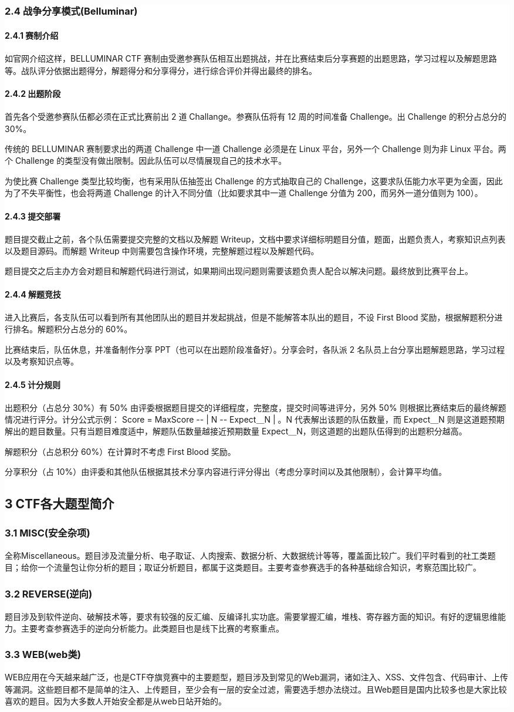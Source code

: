 ### 2.4 战争分享模式(Belluminar)

#### 2.4.1 赛制介绍

如官网介绍这样，BELLUMINAR CTF 赛制由受邀参赛队伍相互出题挑战，并在比赛结束后分享赛题的出题思路，学习过程以及解题思路等。战队评分依据出题得分，解题得分和分享得分，进行综合评价并得出最终的排名。

#### 2.4.2 出题阶段

首先各个受邀参赛队伍都必须在正式比赛前出 2 道 Challange。参赛队伍将有 12 周的时间准备 Challenge。出 Challenge 的积分占总分的 30%。

传统的 BELLUMINAR 赛制要求出的两道 Challenge 中一道 Challenge 必须是在 Linux 平台，另外一个 Challenge 则为非 Linux 平台。两个 Challenge 的类型没有做出限制。因此队伍可以尽情展现自己的技术水平。

为使比赛 Challenge 类型比较均衡，也有采用队伍抽签出 Challenge 的方式抽取自己的 Challenge，这要求队伍能力水平更为全面，因此为了不失平衡性，也会将两道 Challenge 的计入不同分值（比如要求其中一道 Challenge 分值为 200，而另外一道分值则为 100）。

#### 2.4.3 提交部署

题目提交截止之前，各个队伍需要提交完整的文档以及解题 Writeup，文档中要求详细标明题目分值，题面，出题负责人，考察知识点列表以及题目源码。而解题 Writeup 中则需要包含操作环境，完整解题过程以及解题代码。

题目提交之后主办方会对题目和解题代码进行测试，如果期间出现问题则需要该题负责人配合以解决问题。最终放到比赛平台上。

#### 2.4.4 解题竞技

进入比赛后，各支队伍可以看到所有其他团队出的题目并发起挑战，但是不能解答本队出的题目，不设 First Blood 奖励，根据解题积分进行排名。解题积分占总分的 60%。

比赛结束后，队伍休息，并准备制作分享 PPT（也可以在出题阶段准备好）。分享会时，各队派 2 名队员上台分享出题解题思路，学习过程以及考察知识点等。

#### 2.4.5 计分规则

出题积分（占总分 30%）有 50% 由评委根据题目提交的详细程度，完整度，提交时间等进评分，另外 50% 则根据比赛结束后的最终解题情况进行评分。计分公式示例： Score = MaxScore -- | N -- Expect＿N | 。N 代表解出该题的队伍数量，而 Expect＿N 则是这道题预期解出的题目数量。只有当题目难度适中，解题队伍数量越接近预期数量 Expect＿N，则这道题的出题队伍得到的出题积分越高。

解题积分（占总积分 60%）在计算时不考虑 First Blood 奖励。

分享积分（占 10%）由评委和其他队伍根据其技术分享内容进行评分得出（考虑分享时间以及其他限制），会计算平均值。

## 3 CTF各大题型简介

### 3.1 MISC(安全杂项)

全称Miscellaneous。题目涉及流量分析、电子取证、人肉搜索、数据分析、大数据统计等等，覆盖面比较广。我们平时看到的社工类题目；给你一个流量包让你分析的题目；取证分析题目，都属于这类题目。主要考查参赛选手的各种基础综合知识，考察范围比较广。

### 3.2 REVERSE(逆向)

题目涉及到软件逆向、破解技术等，要求有较强的反汇编、反编译扎实功底。需要掌握汇编，堆栈、寄存器方面的知识。有好的逻辑思维能力。主要考查参赛选手的逆向分析能力。此类题目也是线下比赛的考察重点。

### 3.3 WEB(web类)

WEB应用在今天越来越广泛，也是CTF夺旗竞赛中的主要题型，题目涉及到常见的Web漏洞，诸如注入、XSS、文件包含、代码审计、上传等漏洞。这些题目都不是简单的注入、上传题目，至少会有一层的安全过滤，需要选手想办法绕过。且Web题目是国内比较多也是大家比较喜欢的题目。因为大多数人开始安全都是从web日站开始的。
